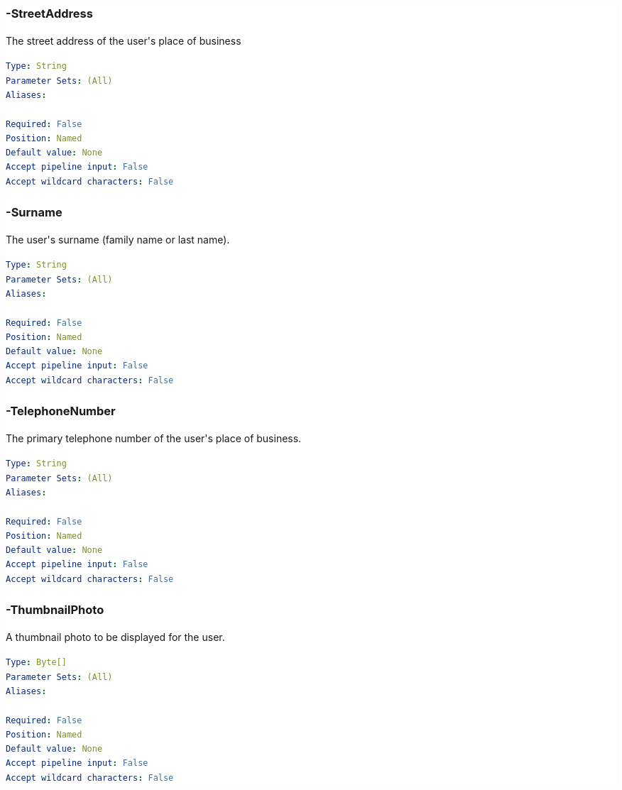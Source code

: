 ### -StreetAddress
The street address of the user's place of business

```yaml
Type: String
Parameter Sets: (All)
Aliases: 

Required: False
Position: Named
Default value: None
Accept pipeline input: False
Accept wildcard characters: False
```

### -Surname
The user's surname (family name or last name).

```yaml
Type: String
Parameter Sets: (All)
Aliases: 

Required: False
Position: Named
Default value: None
Accept pipeline input: False
Accept wildcard characters: False
```

### -TelephoneNumber
The primary telephone number of the user's place of business.

```yaml
Type: String
Parameter Sets: (All)
Aliases: 

Required: False
Position: Named
Default value: None
Accept pipeline input: False
Accept wildcard characters: False
```

### -ThumbnailPhoto
A thumbnail photo to be displayed for the user.

```yaml
Type: Byte[]
Parameter Sets: (All)
Aliases: 

Required: False
Position: Named
Default value: None
Accept pipeline input: False
Accept wildcard characters: False
```
